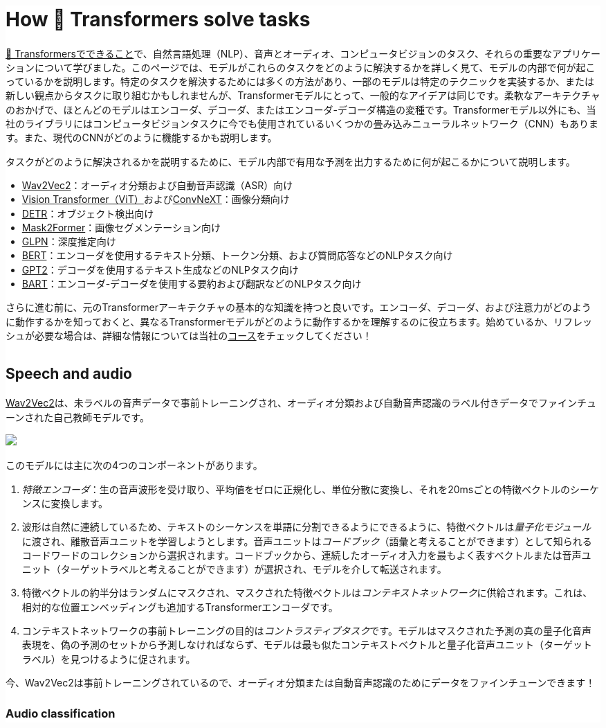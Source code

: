 

# How 🤗 Transformers solve tasks

[🤗 Transformersでできること](task_summary)で、自然言語処理（NLP）、音声とオーディオ、コンピュータビジョンのタスク、それらの重要なアプリケーションについて学びました。このページでは、モデルがこれらのタスクをどのように解決するかを詳しく見て、モデルの内部で何が起こっているかを説明します。特定のタスクを解決するためには多くの方法があり、一部のモデルは特定のテクニックを実装するか、または新しい観点からタスクに取り組むかもしれませんが、Transformerモデルにとって、一般的なアイデアは同じです。柔軟なアーキテクチャのおかげで、ほとんどのモデルはエンコーダ、デコーダ、またはエンコーダ-デコーダ構造の変種です。Transformerモデル以外にも、当社のライブラリにはコンピュータビジョンタスクに今でも使用されているいくつかの畳み込みニューラルネットワーク（CNN）もあります。また、現代のCNNがどのように機能するかも説明します。

タスクがどのように解決されるかを説明するために、モデル内部で有用な予測を出力するために何が起こるかについて説明します。

- [Wav2Vec2](model_doc/wav2vec2)：オーディオ分類および自動音声認識（ASR）向け
- [Vision Transformer（ViT）](model_doc/vit)および[ConvNeXT](model_doc/convnext)：画像分類向け
- [DETR](model_doc/detr)：オブジェクト検出向け
- [Mask2Former](model_doc/mask2former)：画像セグメンテーション向け
- [GLPN](model_doc/glpn)：深度推定向け
- [BERT](model_doc/bert)：エンコーダを使用するテキスト分類、トークン分類、および質問応答などのNLPタスク向け
- [GPT2](model_doc/gpt2)：デコーダを使用するテキスト生成などのNLPタスク向け
- [BART](model_doc/bart)：エンコーダ-デコーダを使用する要約および翻訳などのNLPタスク向け

<Tip>

さらに進む前に、元のTransformerアーキテクチャの基本的な知識を持つと良いです。エンコーダ、デコーダ、および注意力がどのように動作するかを知っておくと、異なるTransformerモデルがどのように動作するかを理解するのに役立ちます。始めているか、リフレッシュが必要な場合は、詳細な情報については当社の[コース](https://huggingface.co/course/chapter1/4?fw=pt)をチェックしてください！

</Tip>

## Speech and audio

[Wav2Vec2](model_doc/wav2vec2)は、未ラベルの音声データで事前トレーニングされ、オーディオ分類および自動音声認識のラベル付きデータでファインチューンされた自己教師モデルです。

<div class="flex justify-center">
    <img src="https://huggingface.co/datasets/huggingface/documentation-images/resolve/main/wav2vec2_architecture.png"/>
</div>

このモデルには主に次の4つのコンポーネントがあります。

1. *特徴エンコーダ*：生の音声波形を受け取り、平均値をゼロに正規化し、単位分散に変換し、それを20msごとの特徴ベクトルのシーケンスに変換します。

2. 波形は自然に連続しているため、テキストのシーケンスを単語に分割できるようにできるように、特徴ベクトルは*量子化モジュール*に渡され、離散音声ユニットを学習しようとします。音声ユニットは*コードブック*（語彙と考えることができます）として知られるコードワードのコレクションから選択されます。コードブックから、連続したオーディオ入力を最もよく表すベクトルまたは音声ユニット（ターゲットラベルと考えることができます）が選択され、モデルを介して転送されます。

3. 特徴ベクトルの約半分はランダムにマスクされ、マスクされた特徴ベクトルは*コンテキストネットワーク*に供給されます。これは、相対的な位置エンベッディングも追加するTransformerエンコーダです。

4. コンテキストネットワークの事前トレーニングの目的は*コントラスティブタスク*です。モデルはマスクされた予測の真の量子化音声表現を、偽の予測のセットから予測しなければならず、モデルは最も似たコンテキストベクトルと量子化音声ユニット（ターゲットラベル）を見つけるように促されます。

今、Wav2Vec2は事前トレーニングされているので、オーディオ分類または自動音声認識のためにデータをファインチューンできます！

### Audio classification
